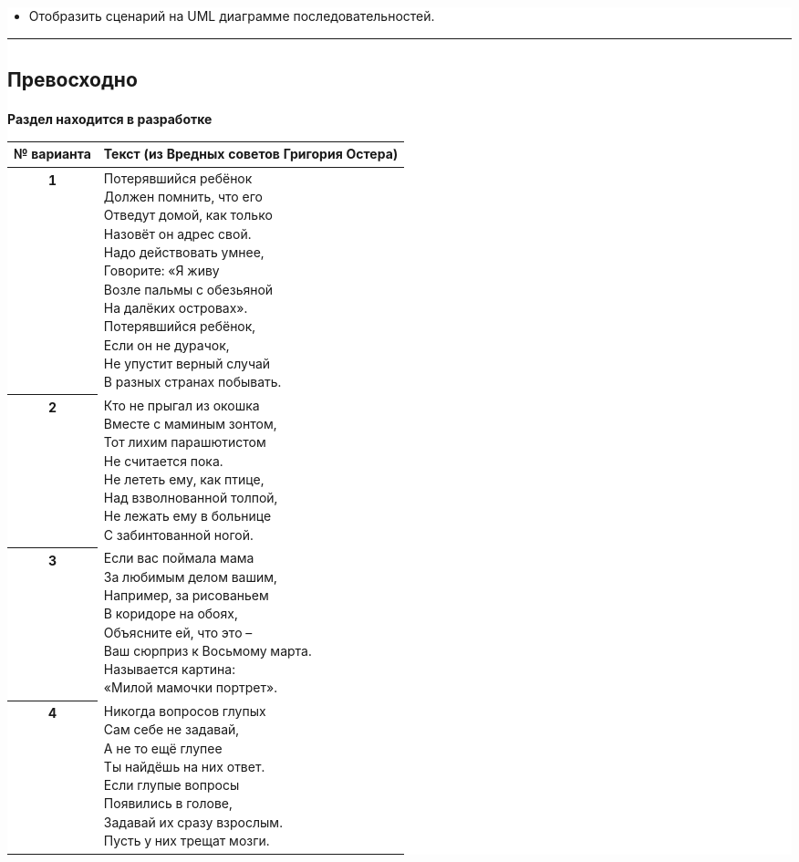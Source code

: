 * Отобразить сценарий на UML диаграмме последовательностей.

___

## Превосходно

**Раздел находится в разработке**

<div class="table-responsive">
<table class="table table-hover">
  <thead>
    <tr>
      <th scope="col">№ варианта</th>
      <th scope="col">Текст (из Вредных советов Григория Остера)</th>
    </tr>
  </thead>
  <tbody>
    <tr class="table-active">
      <th scope="row">1</th>
      <td>Потерявшийся ребёнок<br>
Должен помнить, что его<br>
Отведут домой, как только<br>
Назовёт он адрес свой.<br>
Надо действовать умнее,<br>
Говорите: «Я живу<br>
Возле пальмы с обезьяной<br>
На далёких островах».<br>
Потерявшийся ребёнок,<br>
Если он не дурачок,<br>
Не упустит верный случай<br>
В разных странах побывать.</td>
    </tr>
    <tr class="table-primary">
      <th scope="row">2</th>
      <td>Кто не прыгал из окошка<br>
Вместе с маминым зонтом,<br>
Тот лихим парашютистом<br>
Не считается пока.<br>
Не лететь ему, как птице,<br>
Над взволнованной толпой,<br>
Не лежать ему в больнице<br>
С забинтованной ногой.</td>
    </tr>
    <tr class="table-active">
      <th scope="row">3</th>
      <td>Если вас поймала мама<br>
За любимым делом вашим,<br>
Например, за рисованьем<br>
В коридоре на обоях,<br>
Объясните ей, что это –<br>
Ваш сюрприз к Восьмому марта.<br>
Называется картина:<br>
«Милой мамочки портрет».</td>
    </tr>
    <tr class="table-primary">
      <th scope="row">4</th>
      <td>Никогда вопросов глупых<br>
Сам себе не задавай,<br>
А не то ещё глупее<br>
Ты найдёшь на них ответ.<br>
Если глупые вопросы<br>
Появились в голове,<br>
Задавай их сразу взрослым.<br>
Пусть у них трещат мозги.</td>